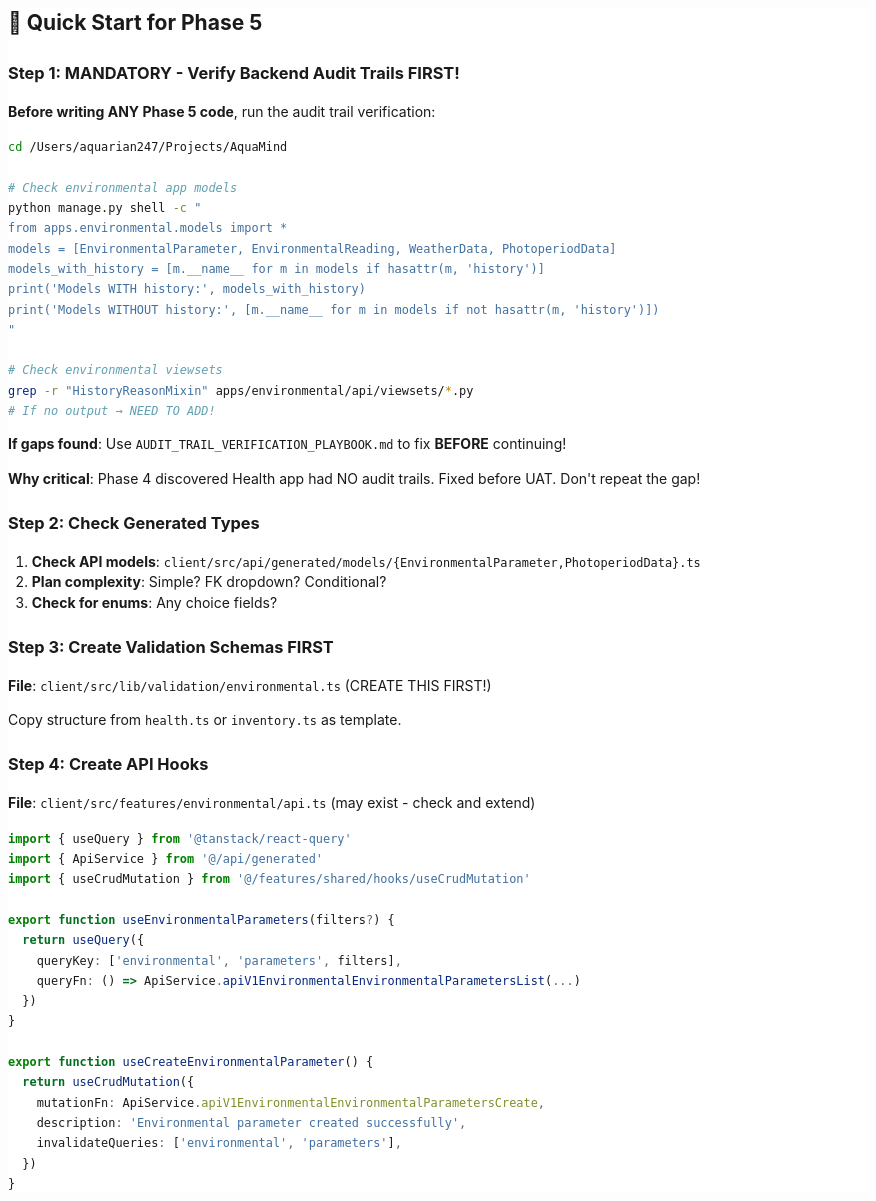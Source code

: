 ## 🚀 Quick Start for Phase 5

### Step 1: MANDATORY - Verify Backend Audit Trails FIRST!

**Before writing ANY Phase 5 code**, run the audit trail verification:

```bash
cd /Users/aquarian247/Projects/AquaMind

# Check environmental app models
python manage.py shell -c "
from apps.environmental.models import *
models = [EnvironmentalParameter, EnvironmentalReading, WeatherData, PhotoperiodData]
models_with_history = [m.__name__ for m in models if hasattr(m, 'history')]
print('Models WITH history:', models_with_history)
print('Models WITHOUT history:', [m.__name__ for m in models if not hasattr(m, 'history')])
"

# Check environmental viewsets
grep -r "HistoryReasonMixin" apps/environmental/api/viewsets/*.py
# If no output → NEED TO ADD!
```

**If gaps found**: Use `AUDIT_TRAIL_VERIFICATION_PLAYBOOK.md` to fix **BEFORE** continuing!

**Why critical**: Phase 4 discovered Health app had NO audit trails. Fixed before UAT. Don't repeat the gap!

### Step 2: Check Generated Types

1. **Check API models**: `client/src/api/generated/models/{EnvironmentalParameter,PhotoperiodData}.ts`
2. **Plan complexity**: Simple? FK dropdown? Conditional?
3. **Check for enums**: Any choice fields?

### Step 3: Create Validation Schemas FIRST

**File**: `client/src/lib/validation/environmental.ts` (CREATE THIS FIRST!)

Copy structure from `health.ts` or `inventory.ts` as template.

### Step 4: Create API Hooks

**File**: `client/src/features/environmental/api.ts` (may exist - check and extend)

```typescript
import { useQuery } from '@tanstack/react-query'
import { ApiService } from '@/api/generated'
import { useCrudMutation } from '@/features/shared/hooks/useCrudMutation'

export function useEnvironmentalParameters(filters?) {
  return useQuery({
    queryKey: ['environmental', 'parameters', filters],
    queryFn: () => ApiService.apiV1EnvironmentalEnvironmentalParametersList(...)
  })
}

export function useCreateEnvironmentalParameter() {
  return useCrudMutation({
    mutationFn: ApiService.apiV1EnvironmentalEnvironmentalParametersCreate,
    description: 'Environmental parameter created successfully',
    invalidateQueries: ['environmental', 'parameters'],
  })
}
```
